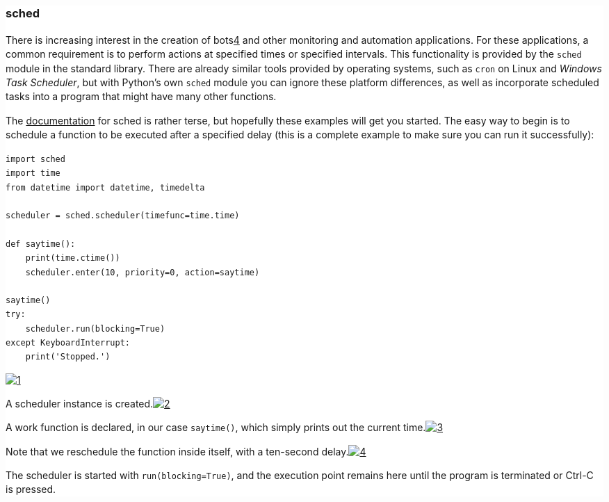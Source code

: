 ### sched

There is increasing interest in the creation of bots[4](https://learning.oreilly.com/library/view/20-python-libraries/9781492037866/ch01.html#idm139737067174608) and other monitoring and automation applications. For these applications, a common requirement is to perform actions at specified times or specified intervals. This functionality is provided by the `sched` module in the standard library. There are already similar tools provided by operating systems, such as `cron` on Linux and _Windows Task Scheduler_, but with Python’s own `sched` module you can ignore these platform differences, as well as incorporate scheduled tasks into a program that might have many other functions.

The [documentation](http://bit.ly/sched-docs) for sched is rather terse, but hopefully these examples will get you started. The easy way to begin is to schedule a function to be executed after a specified delay \(this is a complete example to make sure you can run it successfully\):

```text
import sched
import time
from datetime import datetime, timedelta

scheduler = sched.scheduler(timefunc=time.time)

def saytime():
    print(time.ctime())
    scheduler.enter(10, priority=0, action=saytime)

saytime()
try:
    scheduler.run(blocking=True)
except KeyboardInterrupt:
    print('Stopped.')
```

[![1](https://learning.oreilly.com/api/v2/epubs/urn:orm:book:9781492037866/files/assets/1.png)](https://learning.oreilly.com/library/view/20-python-libraries/9781492037866/ch01.html#co_expanding_your__span_class__keep_together__python_knowledge___span___span_class__keep_together__lesser_known_libraries__span__CO9-1)

A scheduler instance is created.[![2](https://learning.oreilly.com/api/v2/epubs/urn:orm:book:9781492037866/files/assets/2.png)](https://learning.oreilly.com/library/view/20-python-libraries/9781492037866/ch01.html#co_expanding_your__span_class__keep_together__python_knowledge___span___span_class__keep_together__lesser_known_libraries__span__CO9-2)

A work function is declared, in our case `saytime()`, which simply prints out the current time.[![3](https://learning.oreilly.com/api/v2/epubs/urn:orm:book:9781492037866/files/assets/3.png)](https://learning.oreilly.com/library/view/20-python-libraries/9781492037866/ch01.html#co_expanding_your__span_class__keep_together__python_knowledge___span___span_class__keep_together__lesser_known_libraries__span__CO9-3)

Note that we reschedule the function inside itself, with a ten-second delay.[![4](https://learning.oreilly.com/api/v2/epubs/urn:orm:book:9781492037866/files/assets/4.png)](https://learning.oreilly.com/library/view/20-python-libraries/9781492037866/ch01.html#co_expanding_your__span_class__keep_together__python_knowledge___span___span_class__keep_together__lesser_known_libraries__span__CO9-4)

The scheduler is started with `run(blocking=True)`, and the execution point remains here until the program is terminated or Ctrl-C is pressed.

